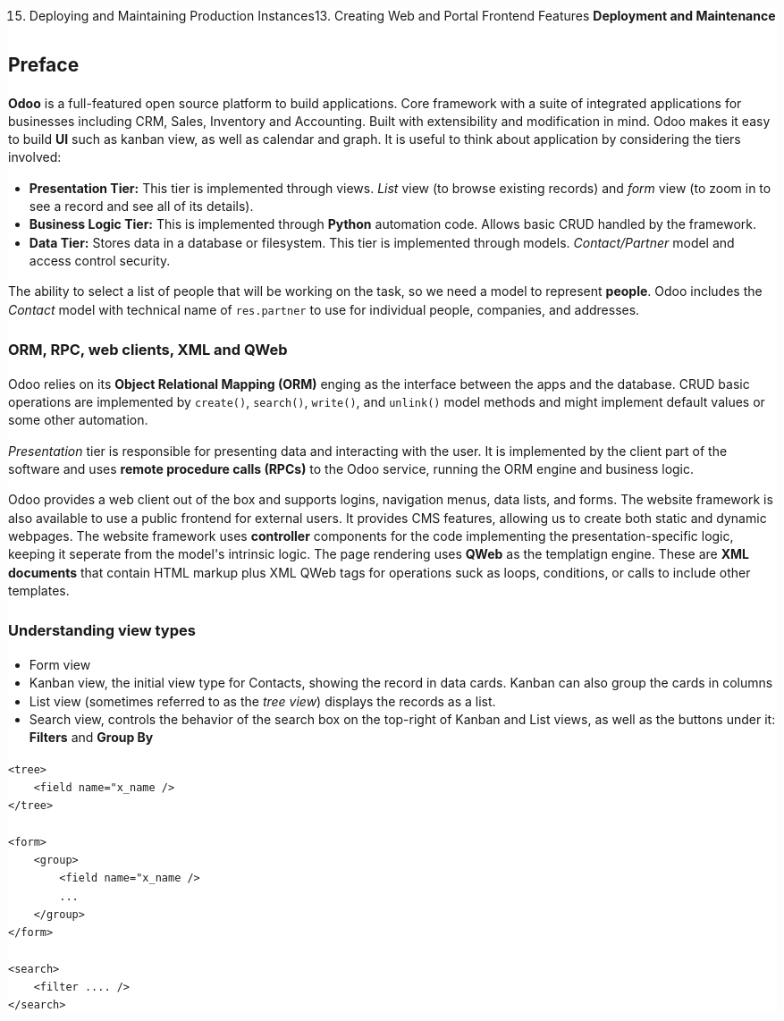 15. Deploying and Maintaining Production Instances13. Creating Web and Portal Frontend Features **Deployment and Maintenance**

## Preface

**Odoo** is a full-featured open source platform to build applications. Core framework with a suite of integrated applications for businesses including CRM, Sales, Inventory and Accounting. Built with extensibility and modification in mind. Odoo makes it easy to build **UI** such as kanban view, as well as calendar and graph. It is useful to think about application by considering the tiers involved:

+ **Presentation Tier:** This tier is implemented through views. *List* view (to browse existing records) and *form* view (to zoom in to see a record and see all of its details).
+ **Business Logic Tier:** This is implemented through **Python** automation code. Allows basic CRUD handled by the framework.
+ **Data Tier:** Stores data in a database or filesystem. This tier is implemented through models. *Contact/Partner* model and access control security.

The ability to select a list of people that will be working on the task, so we need a model to represent **people**. Odoo includes the *Contact* model with technical name of `res.partner` to use for individual people, companies, and addresses.

### ORM, RPC, web clients, XML and QWeb
Odoo relies on its **Object Relational Mapping (ORM)** enging as the interface between the apps and the database. CRUD basic operations are implemented by `create()`, `search()`, `write()`, and `unlink()` model methods and might implement default values or some other automation.  

*Presentation* tier is responsible for presenting data and interacting with the user. It is implemented by the client part of the software and uses **remote procedure calls (RPCs)** to the Odoo service, running the ORM engine and business logic.  

Odoo provides a web client out of the box and supports logins, navigation menus, data lists, and forms. The website framework is also available to use a public frontend for external users. It provides CMS features, allowing us to create both static and dynamic webpages. The website framework uses **controller** components for the code implementing the presentation-specific logic, keeping it seperate from the model's intrinsic logic. The page rendering uses **QWeb** as the templatign engine. These are **XML documents** that contain HTML markup plus XML QWeb tags for operations suck as loops, conditions, or calls to include other templates.  

### Understanding view types

- Form view
- Kanban view, the initial view type for Contacts, showing the record in data cards. Kanban can also group the cards in columns
- List view (sometimes referred to as the *tree view*) displays the records as a list.
- Search view, controls the behavior of the search box on the top-right of Kanban and List views, as well as the buttons under it: **Filters** and **Group By**

```
<tree>
    <field name="x_name />
</tree>

<form>
    <group>
        <field name="x_name />
        ...
    </group>
</form>

<search>
    <filter .... />
</search>
```
